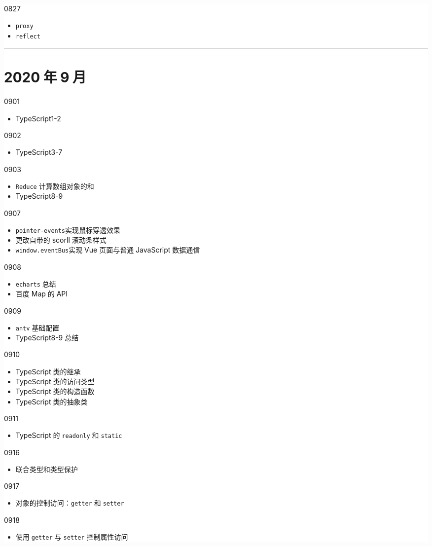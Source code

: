 0827

- `proxy`
- `reflect`

---

# 2020 年 9 月

0901

- TypeScript1-2

0902

- TypeScript3-7

0903

- `Reduce` 计算数组对象的和
- TypeScript8-9

0907

- `pointer-events`实现鼠标穿透效果
- 更改自带的 scorll 滚动条样式
- `window.eventBus`实现 Vue 页面与普通 JavaScript 数据通信

0908

- `echarts` 总结
- 百度 Map 的 API

0909

- `antv` 基础配置
- TypeScript8-9 总结

0910

- TypeScript 类的继承
- TypeScript 类的访问类型
- TypeScript 类的构造函数
- TypeScript 类的抽象类

0911

- TypeScript 的 `readonly` 和 `static`

0916

- 联合类型和类型保护

0917

- 对象的控制访问：`getter` 和 `setter`

0918

- 使用 `getter` 与 `setter` 控制属性访问
